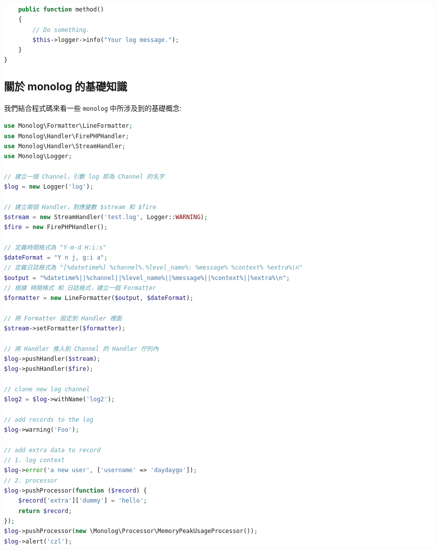 ```php
    public function method()
    {
        // Do something.
        $this->logger->info("Your log message.");
    }
}
```

## 關於 monolog 的基礎知識

我們結合程式碼來看一些 `monolog` 中所涉及到的基礎概念:

```php
use Monolog\Formatter\LineFormatter;
use Monolog\Handler\FirePHPHandler;
use Monolog\Handler\StreamHandler;
use Monolog\Logger;

// 建立一個 Channel，引數 log 即為 Channel 的名字
$log = new Logger('log');

// 建立兩個 Handler，對應變數 $stream 和 $fire
$stream = new StreamHandler('test.log', Logger::WARNING);
$fire = new FirePHPHandler();

// 定義時間格式為 "Y-m-d H:i:s"
$dateFormat = "Y n j, g:i a";
// 定義日誌格式為 "[%datetime%] %channel%.%level_name%: %message% %context% %extra%\n"
$output = "%datetime%||%channel||%level_name%||%message%||%context%||%extra%\n";
// 根據 時間格式 和 日誌格式，建立一個 Formatter
$formatter = new LineFormatter($output, $dateFormat);

// 將 Formatter 設定到 Handler 裡面
$stream->setFormatter($formatter);

// 將 Handler 推入到 Channel 的 Handler 佇列內
$log->pushHandler($stream);
$log->pushHandler($fire);

// clone new log channel
$log2 = $log->withName('log2');

// add records to the log
$log->warning('Foo');

// add extra data to record
// 1. log context
$log->error('a new user', ['username' => 'daydaygo']);
// 2. processor
$log->pushProcessor(function ($record) {
    $record['extra']['dummy'] = 'hello';
    return $record;
});
$log->pushProcessor(new \Monolog\Processor\MemoryPeakUsageProcessor());
$log->alert('czl');
```
